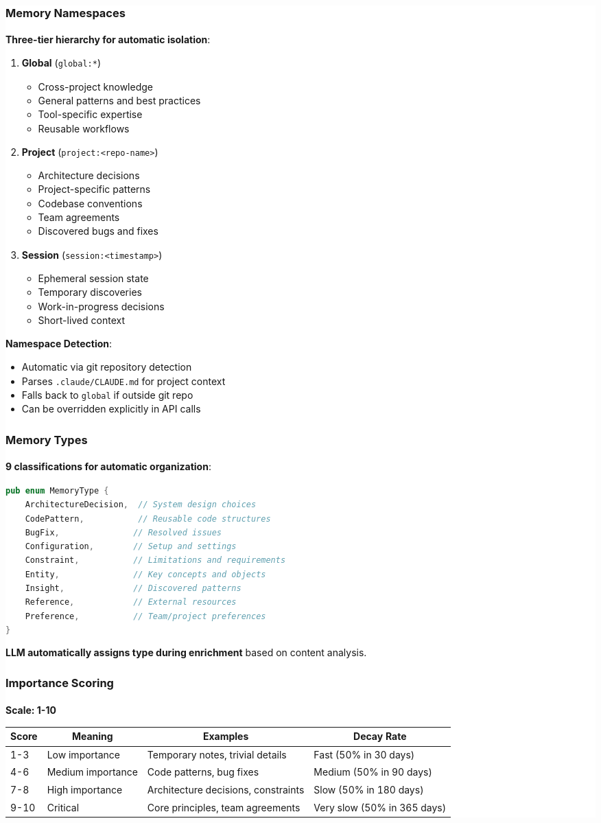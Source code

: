 ### Memory Namespaces

**Three-tier hierarchy for automatic isolation**:

1. **Global** (`global:*`)
   - Cross-project knowledge
   - General patterns and best practices
   - Tool-specific expertise
   - Reusable workflows

2. **Project** (`project:<repo-name>`)
   - Architecture decisions
   - Project-specific patterns
   - Codebase conventions
   - Team agreements
   - Discovered bugs and fixes

3. **Session** (`session:<timestamp>`)
   - Ephemeral session state
   - Temporary discoveries
   - Work-in-progress decisions
   - Short-lived context

**Namespace Detection**:
- Automatic via git repository detection
- Parses `.claude/CLAUDE.md` for project context
- Falls back to `global` if outside git repo
- Can be overridden explicitly in API calls

### Memory Types

**9 classifications for automatic organization**:

```rust
pub enum MemoryType {
    ArchitectureDecision,  // System design choices
    CodePattern,           // Reusable code structures
    BugFix,               // Resolved issues
    Configuration,        // Setup and settings
    Constraint,           // Limitations and requirements
    Entity,               // Key concepts and objects
    Insight,              // Discovered patterns
    Reference,            // External resources
    Preference,           // Team/project preferences
}
```

**LLM automatically assigns type during enrichment** based on content analysis.

### Importance Scoring

**Scale: 1-10**

| Score | Meaning | Examples | Decay Rate |
|-------|---------|----------|------------|
| 1-3   | Low importance | Temporary notes, trivial details | Fast (50% in 30 days) |
| 4-6   | Medium importance | Code patterns, bug fixes | Medium (50% in 90 days) |
| 7-8   | High importance | Architecture decisions, constraints | Slow (50% in 180 days) |
| 9-10  | Critical | Core principles, team agreements | Very slow (50% in 365 days) |
